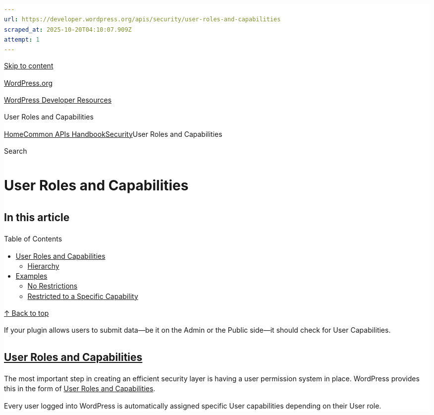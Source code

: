 ```yaml
---
url: https://developer.wordpress.org/apis/security/user-roles-and-capabilities
scraped_at: 2025-10-20T04:10:07.909Z
attempt: 1
---
```


[Skip to content](https://developer.wordpress.org/apis/security/user-roles-and-capabilities/#wp--skip-link--target)

[WordPress.org](https://wordpress.org/)

[WordPress Developer Resources](https://developer.wordpress.org/)

User Roles and Capabilities


[Home](https://developer.wordpress.org/)[Common APIs Handbook](https://developer.wordpress.org/apis/)[Security](https://developer.wordpress.org/apis/security/)User Roles and Capabilities

Search

# User Roles and Capabilities

## In this article

Table of Contents

- [User Roles and Capabilities](https://developer.wordpress.org/apis/security/user-roles-and-capabilities/#user-roles-and-capabilities)
  - [Hierarchy](https://developer.wordpress.org/apis/security/user-roles-and-capabilities/#hierarchy)
- [Examples](https://developer.wordpress.org/apis/security/user-roles-and-capabilities/#examples)
  - [No Restrictions](https://developer.wordpress.org/apis/security/user-roles-and-capabilities/#no-restrictions)
  - [Restricted to a Specific Capability](https://developer.wordpress.org/apis/security/user-roles-and-capabilities/#restricted-to-a-specific-capability)

[↑ Back to top](https://developer.wordpress.org/apis/security/user-roles-and-capabilities/#wp--skip-link--target)

If your plugin allows users to submit data—be it on the Admin or the Public side—it should check for User Capabilities.

## [User Roles and Capabilities](https://developer.wordpress.org/apis/security/user-roles-and-capabilities/\#user-roles-and-capabilities)

The most important step in creating an efficient security layer is having a user permission system in place. WordPress provides this in the form of [User Roles and Capabilities](https://developer.wordpress.org/plugins/users/roles-and-capabilities/).

Every user logged into WordPress is automatically assigned specific User capabilities depending on their User role.
